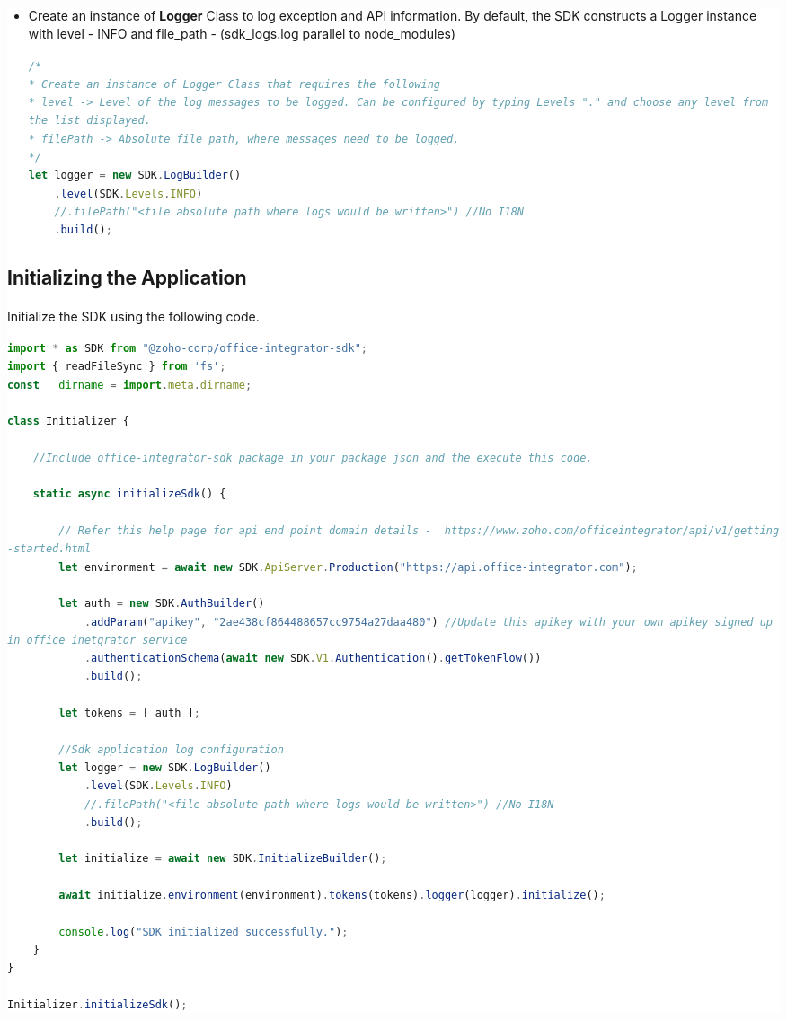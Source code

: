 - Create an instance of **Logger** Class to log exception and API information. By default, the SDK constructs a Logger instance with level - INFO and file_path - (sdk_logs.log parallel to node_modules)

    ```js
    /*
    * Create an instance of Logger Class that requires the following
    * level -> Level of the log messages to be logged. Can be configured by typing Levels "." and choose any level from the list displayed.
    * filePath -> Absolute file path, where messages need to be logged.
    */
    let logger = new SDK.LogBuilder()
        .level(SDK.Levels.INFO)
        //.filePath("<file absolute path where logs would be written>") //No I18N
        .build();
    ```

## Initializing the Application

Initialize the SDK using the following code.

```js
import * as SDK from "@zoho-corp/office-integrator-sdk";
import { readFileSync } from 'fs';
const __dirname = import.meta.dirname;

class Initializer {

    //Include office-integrator-sdk package in your package json and the execute this code.

    static async initializeSdk() {

        // Refer this help page for api end point domain details -  https://www.zoho.com/officeintegrator/api/v1/getting-started.html
        let environment = await new SDK.ApiServer.Production("https://api.office-integrator.com");

        let auth = new SDK.AuthBuilder()
            .addParam("apikey", "2ae438cf864488657cc9754a27daa480") //Update this apikey with your own apikey signed up in office inetgrator service
            .authenticationSchema(await new SDK.V1.Authentication().getTokenFlow())
            .build();

        let tokens = [ auth ];

        //Sdk application log configuration
        let logger = new SDK.LogBuilder()
            .level(SDK.Levels.INFO)
            //.filePath("<file absolute path where logs would be written>") //No I18N
            .build();

        let initialize = await new SDK.InitializeBuilder();

        await initialize.environment(environment).tokens(tokens).logger(logger).initialize();

        console.log("SDK initialized successfully.");
    }
}

Initializer.initializeSdk();
```
